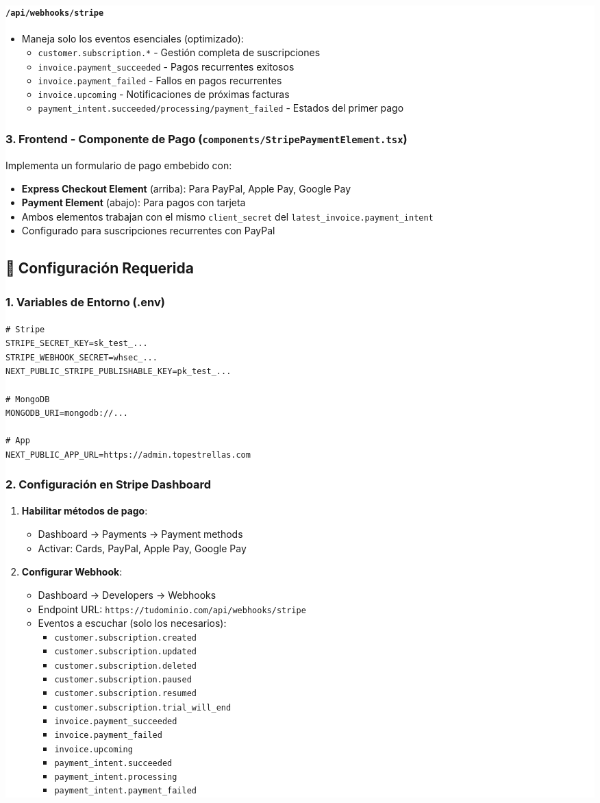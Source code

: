 #### `/api/webhooks/stripe`
- Maneja solo los eventos esenciales (optimizado):
  - `customer.subscription.*` - Gestión completa de suscripciones
  - `invoice.payment_succeeded` - Pagos recurrentes exitosos
  - `invoice.payment_failed` - Fallos en pagos recurrentes
  - `invoice.upcoming` - Notificaciones de próximas facturas
  - `payment_intent.succeeded/processing/payment_failed` - Estados del primer pago

### 3. Frontend - Componente de Pago (`components/StripePaymentElement.tsx`)

Implementa un formulario de pago embebido con:
- **Express Checkout Element** (arriba): Para PayPal, Apple Pay, Google Pay
- **Payment Element** (abajo): Para pagos con tarjeta
- Ambos elementos trabajan con el mismo `client_secret` del `latest_invoice.payment_intent`
- Configurado para suscripciones recurrentes con PayPal

## 🔧 Configuración Requerida

### 1. Variables de Entorno (.env)
```env
# Stripe
STRIPE_SECRET_KEY=sk_test_...
STRIPE_WEBHOOK_SECRET=whsec_...
NEXT_PUBLIC_STRIPE_PUBLISHABLE_KEY=pk_test_...

# MongoDB
MONGODB_URI=mongodb://...

# App
NEXT_PUBLIC_APP_URL=https://admin.topestrellas.com
```

### 2. Configuración en Stripe Dashboard

1. **Habilitar métodos de pago**:
   - Dashboard → Payments → Payment methods
   - Activar: Cards, PayPal, Apple Pay, Google Pay

2. **Configurar Webhook**:
   - Dashboard → Developers → Webhooks
   - Endpoint URL: `https://tudominio.com/api/webhooks/stripe`
   - Eventos a escuchar (solo los necesarios):
     - `customer.subscription.created`
     - `customer.subscription.updated`
     - `customer.subscription.deleted`
     - `customer.subscription.paused`
     - `customer.subscription.resumed`
     - `customer.subscription.trial_will_end`
     - `invoice.payment_succeeded`
     - `invoice.payment_failed`
     - `invoice.upcoming`
     - `payment_intent.succeeded`
     - `payment_intent.processing`
     - `payment_intent.payment_failed`

